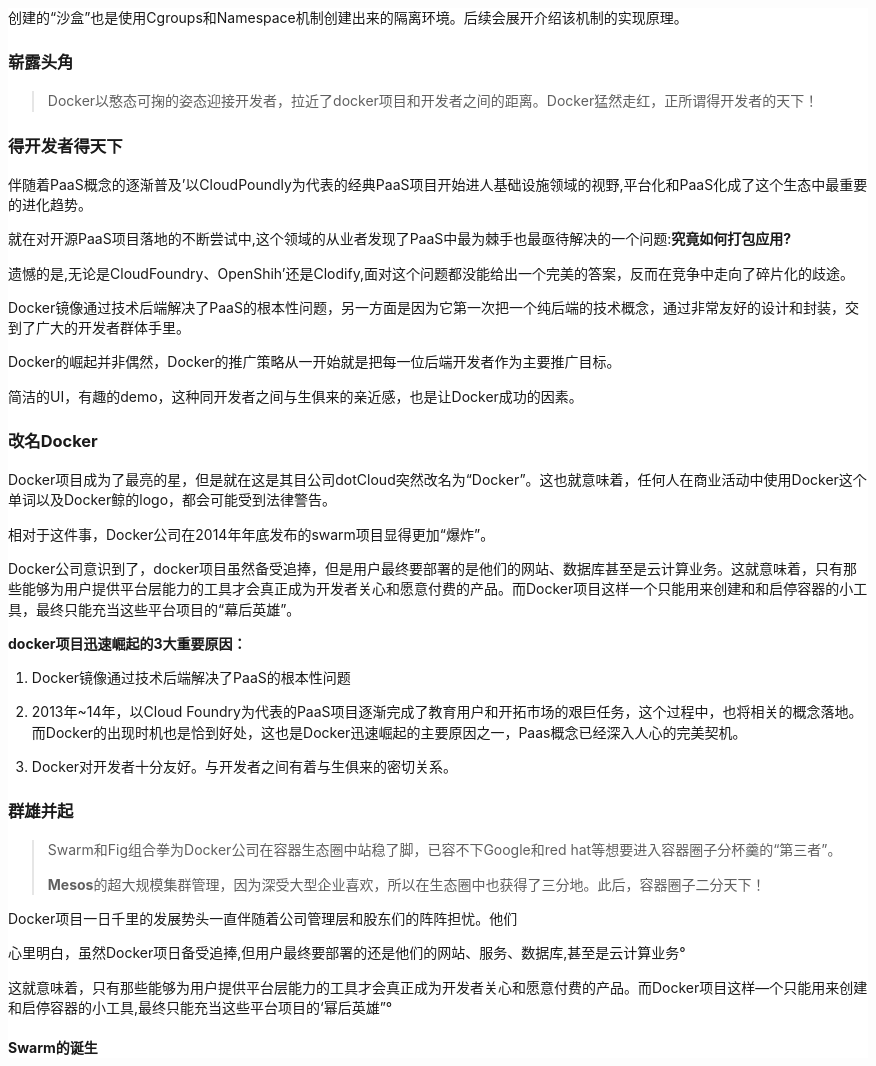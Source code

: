 创建的“沙盒”也是使用Cgroups和Namespace机制创建出来的隔离环境。后续会展开介绍该机制的实现原理。



### 崭露头角

> Docker以憨态可掬的姿态迎接开发者，拉近了docker项目和开发者之间的距离。Docker猛然走红，正所谓得开发者的天下！

### 得开发者得天下

伴随着PaaS概念的逐渐普及’以CloudPoundly为代表的经典PaaS项目开始进人基础设施领域的视野,平台化和PaaS化成了这个生态中最重要的进化趋势。

就在对开源PaaS项目落地的不断尝试中,这个领域的从业者发现了PaaS中最为棘手也最亟待解决的一个问题:**究竟如何打包应用?**

遗憾的是,无论是CloudFoundry、OpenShih’还是Clodify,面对这个问题都没能给出一个完美的答案，反而在竞争中走向了碎片化的歧途。

Docker镜像通过技术后端解决了PaaS的根本性问题，另一方面是因为它第一次把一个纯后端的技术概念，通过非常友好的设计和封装，交到了广大的开发者群体手里。

Docker的崛起并非偶然，Docker的推广策略从一开始就是把每一位后端开发者作为主要推广目标。

简洁的UI，有趣的demo，这种同开发者之间与生俱来的亲近感，也是让Docker成功的因素。

### 改名Docker

Docker项目成为了最亮的星，但是就在这是其目公司dotCloud突然改名为“Docker”。这也就意味着，任何人在商业活动中使用Docker这个单词以及Docker鲸的logo，都会可能受到法律警告。

相对于这件事，Docker公司在2014年年底发布的swarm项目显得更加“爆炸”。

Docker公司意识到了，docker项目虽然备受追捧，但是用户最终要部署的是他们的网站、数据库甚至是云计算业务。这就意味着，只有那些能够为用户提供平台层能力的工具才会真正成为开发者关心和愿意付费的产品。而Docker项目这样一个只能用来创建和和启停容器的小工具，最终只能充当这些平台项目的“幕后英雄”。

**docker项目迅速崛起的3大重要原因：**

1. Docker镜像通过技术后端解决了PaaS的根本性问题

2. 2013年~14年，以Cloud Foundry为代表的PaaS项目逐渐完成了教育用户和开拓市场的艰巨任务，这个过程中，也将相关的概念落地。而Docker的出现时机也是恰到好处，这也是Docker迅速崛起的主要原因之一，Paas概念已经深入人心的完美契机。

3. Docker对开发者十分友好。与开发者之间有着与生俱来的密切关系。

   

### 群雄并起

> Swarm和Fig组合拳为Docker公司在容器生态圈中站稳了脚，已容不下Google和red hat等想要进入容器圈子分杯羹的“第三者”。
>
> **Mesos**的超大规模集群管理，因为深受大型企业喜欢，所以在生态圈中也获得了三分地。此后，容器圈子二分天下！



Docker项目一日千里的发展势头一直伴随着公司管理层和股东们的阵阵担忧。他们

心里明白，虽然Docker项日备受追捧,但用户最终要部署的还是他们的网站、服务、数据库,甚至是云计算业务°

这就意味着，只有那些能够为用户提供平台层能力的工具才会真正成为开发者关心和愿意付费的产品。而Docker项目这样—个只能用来创建和启停容器的小工具,最终只能充当这些平台项目的‘幂后英雄”°



#### Swarm的诞生


